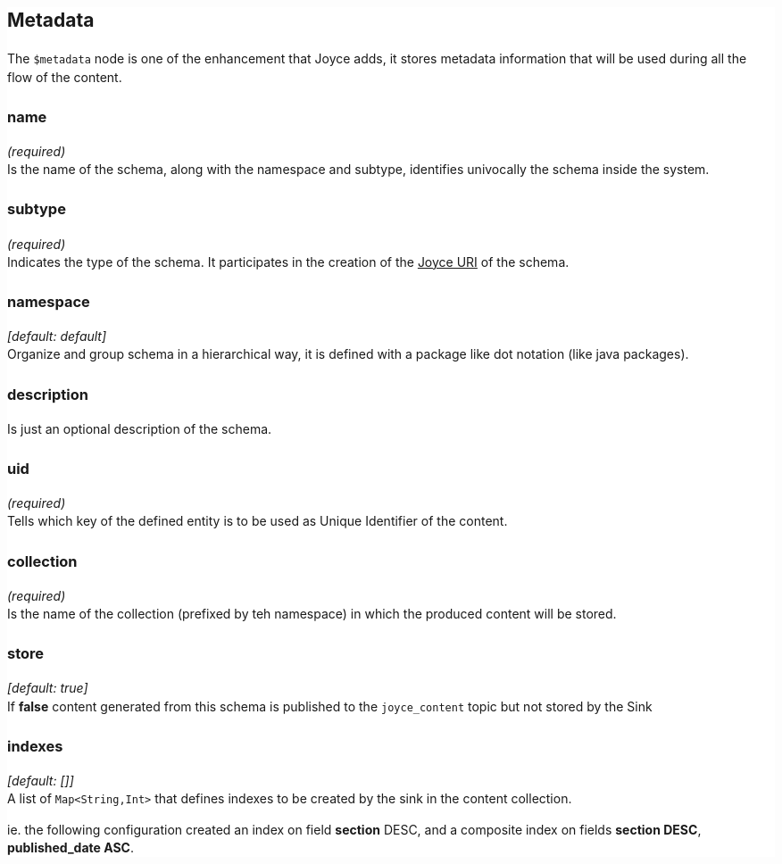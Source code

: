 

## Metadata

The `$metadata` node is one of the enhancement that Joyce adds, it stores metadata information that will be used during all the flow of the content.

### name

*(required)*  
Is the name of the schema, along with the namespace and subtype, identifies univocally the schema inside the system. 

### subtype

*(required)*  
Indicates the type of the schema. It participates in the creation of the [Joyce URI](joyce-uris) of the schema.
### namespace

*[default: default]*  
Organize and  group schema in a hierarchical way, it is defined with  a package like dot notation (like java packages). 

### description

Is just an optional description of the schema.

### uid

*(required)*  
Tells which key of the defined entity is to be used as Unique Identifier of the content.

### collection

*(required)*  
Is the name of the collection (prefixed by teh namespace) in which the produced content will be stored.


### store

*[default: true]*  
If **false** content generated from this schema is published to the `joyce_content` topic but not stored by the Sink

### indexes

*[default: []]*  
A list of `Map<String,Int>` that defines indexes to be created by the sink in the content collection.

ie. the following configuration created an index on field **section** DESC, and a composite index on fields **section DESC**, **published_date ASC**.
